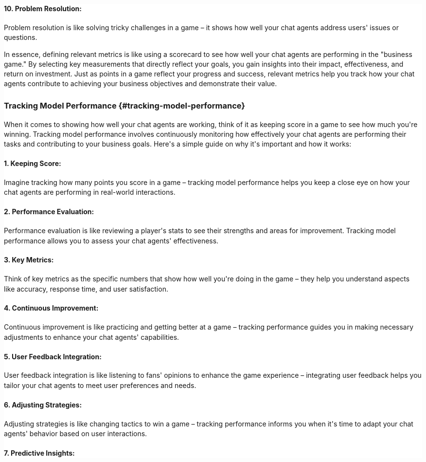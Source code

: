 
#### 10. Problem Resolution:

Problem resolution is like solving tricky challenges in a game – it shows how well your chat agents address users' issues or questions.

In essence, defining relevant metrics is like using a scorecard to see how well your chat agents are performing in the "business game." By selecting key measurements that directly reflect your goals, you gain insights into their impact, effectiveness, and return on investment. Just as points in a game reflect your progress and success, relevant metrics help you track how your chat agents contribute to achieving your business objectives and demonstrate their value.


### Tracking Model Performance {#tracking-model-performance}

When it comes to showing how well your chat agents are working, think of it as keeping score in a game to see how much you're winning. Tracking model performance involves continuously monitoring how effectively your chat agents are performing their tasks and contributing to your business goals. Here's a simple guide on why it's important and how it works:


#### 1. Keeping Score:

Imagine tracking how many points you score in a game – tracking model performance helps you keep a close eye on how your chat agents are performing in real-world interactions.


#### 2. Performance Evaluation:

Performance evaluation is like reviewing a player's stats to see their strengths and areas for improvement. Tracking model performance allows you to assess your chat agents' effectiveness.


#### 3. Key Metrics:

Think of key metrics as the specific numbers that show how well you're doing in the game – they help you understand aspects like accuracy, response time, and user satisfaction.


#### 4. Continuous Improvement:

Continuous improvement is like practicing and getting better at a game – tracking performance guides you in making necessary adjustments to enhance your chat agents' capabilities.


#### 5. User Feedback Integration:

User feedback integration is like listening to fans' opinions to enhance the game experience – integrating user feedback helps you tailor your chat agents to meet user preferences and needs.


#### 6. Adjusting Strategies:

Adjusting strategies is like changing tactics to win a game – tracking performance informs you when it's time to adapt your chat agents' behavior based on user interactions.


#### 7. Predictive Insights:

